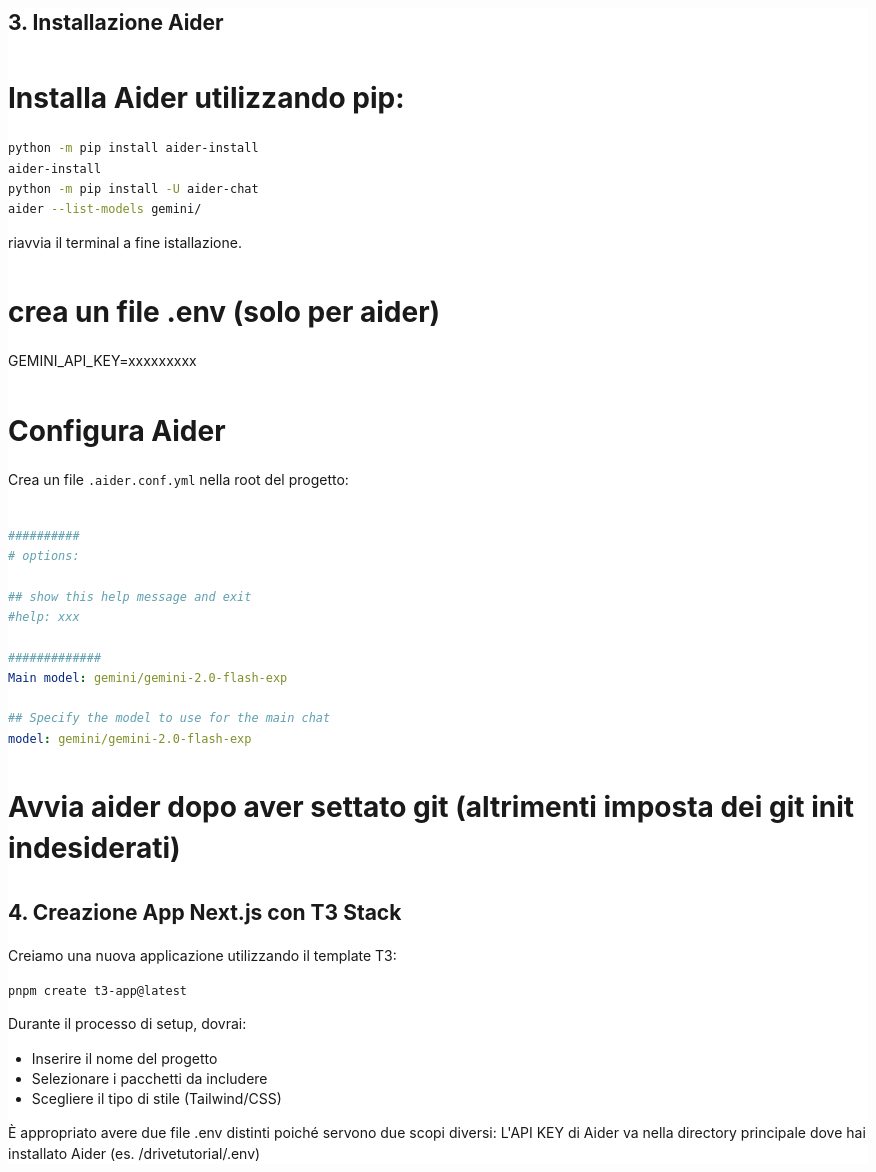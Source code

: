 ## 3. Installazione Aider
# Installa Aider utilizzando pip:
```bash
python -m pip install aider-install 
aider-install
python -m pip install -U aider-chat
aider --list-models gemini/
```
riavvia il terminal a fine istallazione.

# crea un file .env (solo per aider)
GEMINI_API_KEY=xxxxxxxxx

# Configura Aider
Crea un file `.aider.conf.yml` nella root del progetto:
```yaml

##########
# options:

## show this help message and exit
#help: xxx

#############
Main model: gemini/gemini-2.0-flash-exp

## Specify the model to use for the main chat
model: gemini/gemini-2.0-flash-exp

```
# Avvia aider dopo aver settato git (altrimenti imposta dei git init indesiderati)

## 4. Creazione App Next.js con T3 Stack
Creiamo una nuova applicazione utilizzando il template T3:
```bash
pnpm create t3-app@latest
```
Durante il processo di setup, dovrai:
- Inserire il nome del progetto
- Selezionare i pacchetti da includere
- Scegliere il tipo di stile (Tailwind/CSS)

È appropriato avere due file .env distinti poiché servono due scopi diversi:
L'API KEY di Aider va nella directory principale dove hai installato Aider (es. /drivetutorial/.env)
